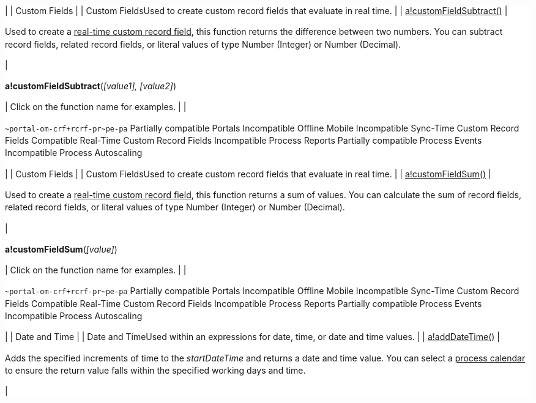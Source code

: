  |
| Custom Fields |  | Custom FieldsUsed to create custom record fields that evaluate in real time. |  | [a!customFieldSubtract()](/suite/help/25.3/fnc_crf_customfieldsubtract.html) |

Used to create a [real-time custom record field](custom-record-fields.html#prodlink-real-time-evaluations), this function returns the difference between two numbers. You can subtract record fields, related record fields, or literal values of type Number (Integer) or Number (Decimal).

 |

**a!customFieldSubtract**(_\[value1\], \[value2\]_)

 | Click on the function name for examples. |  |

`~portal-om-crf+rcrf-pr~pe-pa` Partially compatible Portals
Incompatible Offline Mobile
Incompatible Sync-Time Custom Record Fields
Compatible Real-Time Custom Record Fields
Incompatible Process Reports
Partially compatible Process Events
Incompatible Process Autoscaling

 |
| Custom Fields |  | Custom FieldsUsed to create custom record fields that evaluate in real time. |  | [a!customFieldSum()](/suite/help/25.3/fnc_crf_customfieldsum.html) |

Used to create a [real-time custom record field](custom-record-fields.html#prodlink-real-time-evaluations), this function returns a sum of values. You can calculate the sum of record fields, related record fields, or literal values of type Number (Integer) or Number (Decimal).

 |

**a!customFieldSum**(_\[value\]_)

 | Click on the function name for examples. |  |

`~portal-om-crf+rcrf-pr~pe-pa` Partially compatible Portals
Incompatible Offline Mobile
Incompatible Sync-Time Custom Record Fields
Compatible Real-Time Custom Record Fields
Incompatible Process Reports
Partially compatible Process Events
Incompatible Process Autoscaling

 |
| Date and Time |  | Date and TimeUsed within an expressions for date, time, or date and time values. |  | [a!addDateTime()](/suite/help/25.3/fnc_date_and_time_adddatetime.html) |

Adds the specified increments of time to the _startDateTime_ and returns a date and time value. You can select a [process calendar](Process_Calendar_Settings.html) to ensure the return value falls within the specified working days and time.

 |
